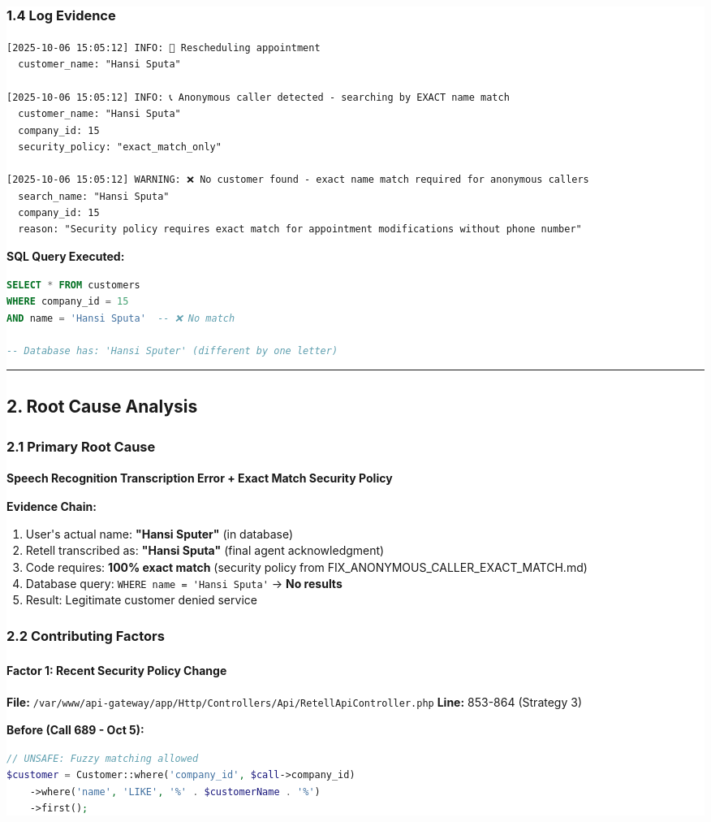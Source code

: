 ### 1.4 Log Evidence
```log
[2025-10-06 15:05:12] INFO: 🔄 Rescheduling appointment
  customer_name: "Hansi Sputa"

[2025-10-06 15:05:12] INFO: 📞 Anonymous caller detected - searching by EXACT name match
  customer_name: "Hansi Sputa"
  company_id: 15
  security_policy: "exact_match_only"

[2025-10-06 15:05:12] WARNING: ❌ No customer found - exact name match required for anonymous callers
  search_name: "Hansi Sputa"
  company_id: 15
  reason: "Security policy requires exact match for appointment modifications without phone number"
```

**SQL Query Executed:**
```sql
SELECT * FROM customers
WHERE company_id = 15
AND name = 'Hansi Sputa'  -- ❌ No match

-- Database has: 'Hansi Sputer' (different by one letter)
```

---

## 2. Root Cause Analysis

### 2.1 Primary Root Cause
**Speech Recognition Transcription Error + Exact Match Security Policy**

**Evidence Chain:**
1. User's actual name: **"Hansi Sputer"** (in database)
2. Retell transcribed as: **"Hansi Sputa"** (final agent acknowledgment)
3. Code requires: **100% exact match** (security policy from FIX_ANONYMOUS_CALLER_EXACT_MATCH.md)
4. Database query: `WHERE name = 'Hansi Sputa'` → **No results**
5. Result: Legitimate customer denied service

### 2.2 Contributing Factors

#### Factor 1: Recent Security Policy Change
**File:** `/var/www/api-gateway/app/Http/Controllers/Api/RetellApiController.php`
**Line:** 853-864 (Strategy 3)

**Before (Call 689 - Oct 5):**
```php
// UNSAFE: Fuzzy matching allowed
$customer = Customer::where('company_id', $call->company_id)
    ->where('name', 'LIKE', '%' . $customerName . '%')
    ->first();
```
